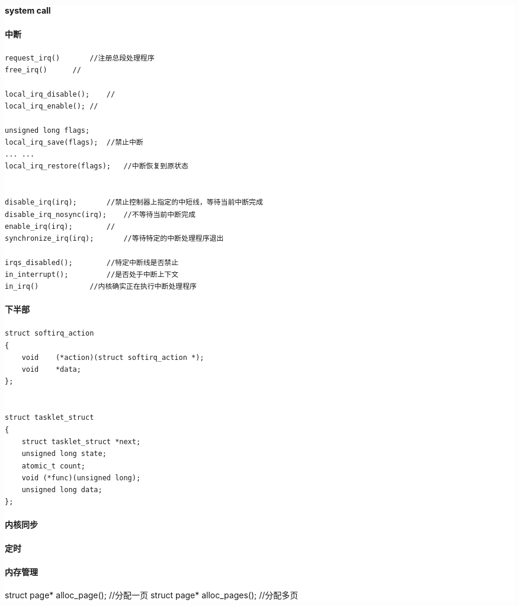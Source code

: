 #### system call

#### 中断

```
request_irq()		//注册总段处理程序
free_irq()		//

local_irq_disable();	//
local_irq_enable();	//

unsigned long flags;
local_irq_save(flags);	//禁止中断
... ...
local_irq_restore(flags);	//中断恢复到原状态


disable_irq(irq);		//禁止控制器上指定的中短线，等待当前中断完成
disable_irq_nosync(irq);	//不等待当前中断完成
enable_irq(irq);		//
synchronize_irq(irq);		//等待特定的中断处理程序退出

irqs_disabled();		//特定中断线是否禁止
in_interrupt();			//是否处于中断上下文
in_irq()			//内核确实正在执行中断处理程序
```

#### 下半部

```
struct softirq_action
{
	void	(*action)(struct softirq_action *);
	void	*data;
};


struct tasklet_struct
{
	struct tasklet_struct *next;
	unsigned long state;
	atomic_t count;
	void (*func)(unsigned long);
	unsigned long data;
};
```



#### 内核同步
#### 定时
#### 内存管理
struct page* alloc_page();		//分配一页
struct page* alloc_pages();		//分配多页
